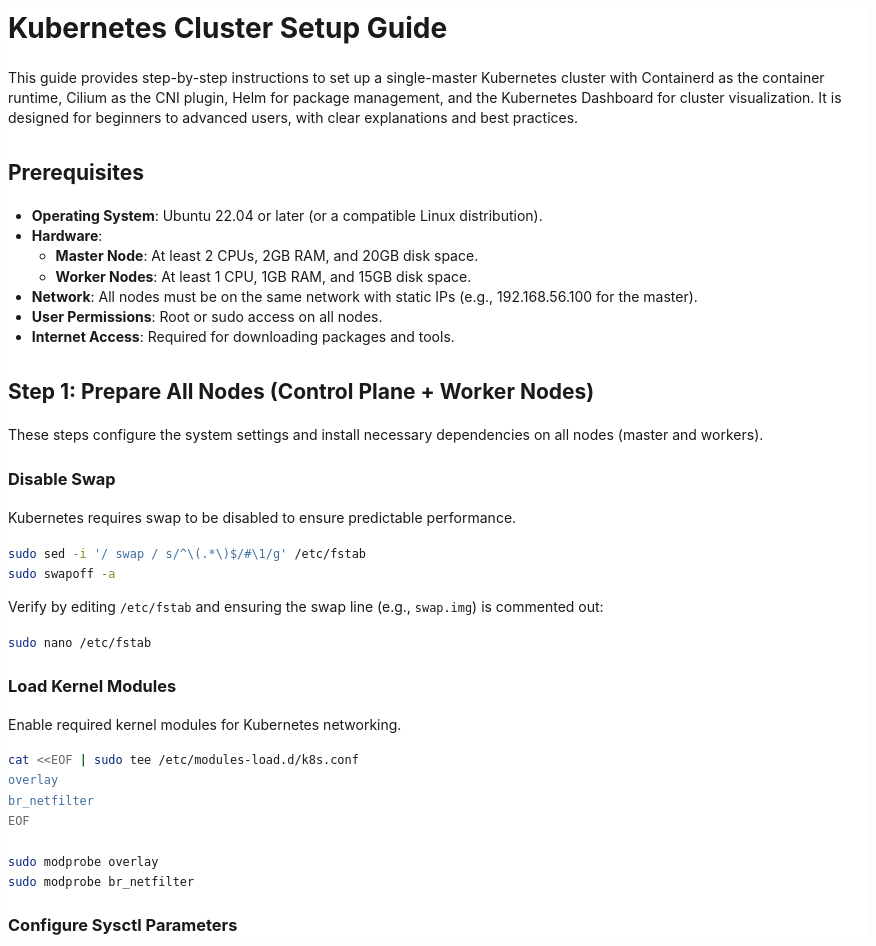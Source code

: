 # Kubernetes Cluster Setup Guide

This guide provides step-by-step instructions to set up a single-master Kubernetes cluster with Containerd as the container runtime, Cilium as the CNI plugin, Helm for package management, and the Kubernetes Dashboard for cluster visualization. It is designed for beginners to advanced users, with clear explanations and best practices.

## Prerequisites

- **Operating System**: Ubuntu 22.04 or later (or a compatible Linux distribution).
- **Hardware**:
  - **Master Node**: At least 2 CPUs, 2GB RAM, and 20GB disk space.
  - **Worker Nodes**: At least 1 CPU, 1GB RAM, and 15GB disk space.
- **Network**: All nodes must be on the same network with static IPs (e.g., 192.168.56.100 for the master).
- **User Permissions**: Root or sudo access on all nodes.
- **Internet Access**: Required for downloading packages and tools.

## Step 1: Prepare All Nodes (Control Plane + Worker Nodes)

These steps configure the system settings and install necessary dependencies on all nodes (master and workers).

### Disable Swap

Kubernetes requires swap to be disabled to ensure predictable performance.

```bash
sudo sed -i '/ swap / s/^\(.*\)$/#\1/g' /etc/fstab
sudo swapoff -a
```

Verify by editing `/etc/fstab` and ensuring the swap line (e.g., `swap.img`) is commented out:

```bash
sudo nano /etc/fstab
```

### Load Kernel Modules

Enable required kernel modules for Kubernetes networking.

```bash
cat <<EOF | sudo tee /etc/modules-load.d/k8s.conf
overlay
br_netfilter
EOF

sudo modprobe overlay
sudo modprobe br_netfilter
```

### Configure Sysctl Parameters
